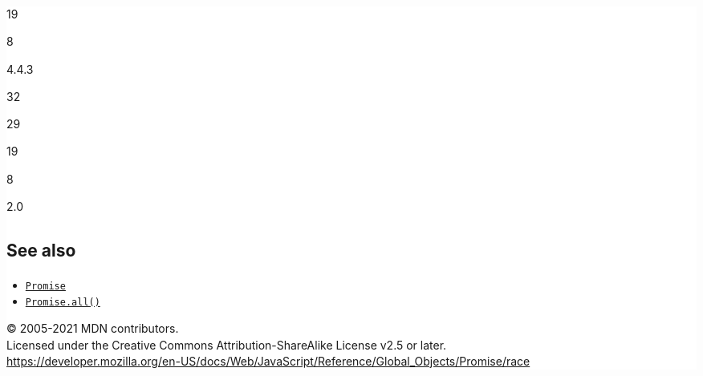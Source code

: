 19

8

4.4.3

32

29

19

8

2.0

## See also

-   [`Promise`](../promise)
-   [`Promise.all()`](all)

© 2005-2021 MDN contributors.  
Licensed under the Creative Commons Attribution-ShareAlike License v2.5 or later.  
<a href="https://developer.mozilla.org/en-US/docs/Web/JavaScript/Reference/Global_Objects/Promise/race" class="_attribution-link">https://developer.mozilla.org/en-US/docs/Web/JavaScript/Reference/Global_Objects/Promise/race</a>

